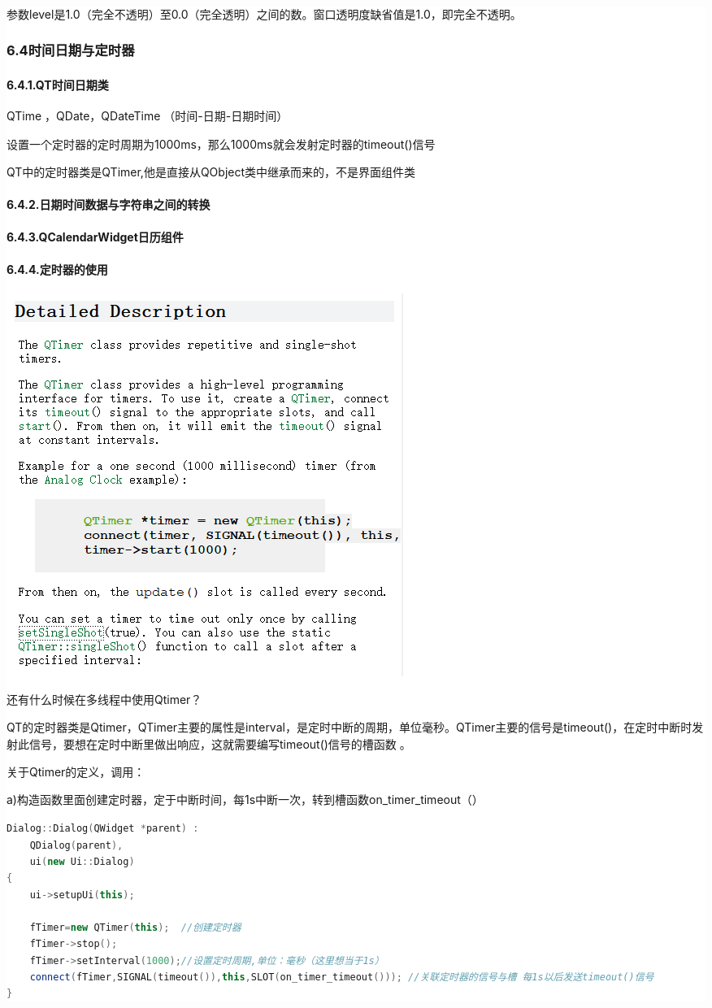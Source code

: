 参数level是1.0（完全不透明）至0.0（完全透明）之间的数。窗口透明度缺省值是1.0，即完全不透明。  

### 6.4时间日期与定时器

#### 6.4.1.QT时间日期类

QTime  ，QDate，QDateTime  （时间-日期-日期时间）

设置一个定时器的定时周期为1000ms，那么1000ms就会发射定时器的timeout()信号

QT中的定时器类是QTimer,他是直接从QObject类中继承而来的，不是界面组件类

#### 6.4.2.日期时间数据与字符串之间的转换

#### 6.4.3.QCalendarWidget日历组件

#### 6.4.4.定时器的使用

![image-20230523160427046](图片\image-20230523160427046.png)

还有什么时候在多线程中使用Qtimer？

QT的定时器类是Qtimer，QTimer主要的属性是interval，是定时中断的周期，单位毫秒。QTimer主要的信号是timeout()，在定时中断时发射此信号，要想在定时中断里做出响应，这就需要编写timeout()信号的槽函数 。

关于Qtimer的定义，调用：

a)构造函数里面创建定时器，定于中断时间，每1s中断一次，转到槽函数on_timer_timeout（）

```c++
Dialog::Dialog(QWidget *parent) :
    QDialog(parent),
    ui(new Ui::Dialog)
{
    ui->setupUi(this);

    fTimer=new QTimer(this);  //创建定时器
    fTimer->stop();
    fTimer->setInterval(1000);//设置定时周期,单位：毫秒（这里想当于1s）
    connect(fTimer,SIGNAL(timeout()),this,SLOT(on_timer_timeout())); //关联定时器的信号与槽 每1s以后发送timeout()信号
}
```
